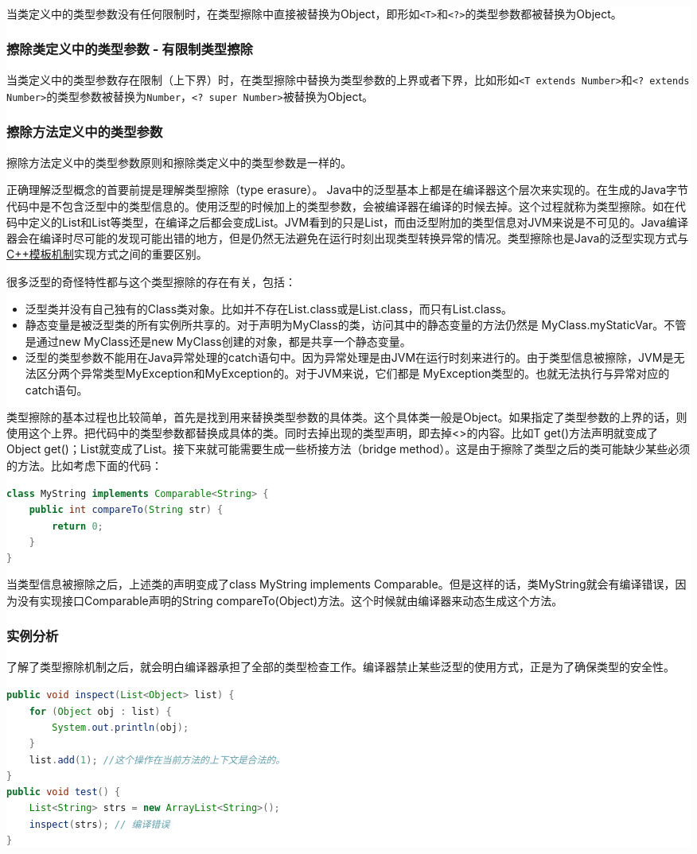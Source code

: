 
当类定义中的类型参数没有任何限制时，在类型擦除中直接被替换为Object，即形如`<T>`和`<?>`的类型参数都被替换为Object。

### 擦除类定义中的类型参数 - 有限制类型擦除

当类定义中的类型参数存在限制（上下界）时，在类型擦除中替换为类型参数的上界或者下界，比如形如`<T extends Number>`和`<? extends Number>`的类型参数被替换为`Number`，`<? super Number>`被替换为Object。

### 擦除方法定义中的类型参数

擦除方法定义中的类型参数原则和擦除类定义中的类型参数是一样的。



正确理解泛型概念的首要前提是理解类型擦除（type erasure）。 Java中的泛型基本上都是在编译器这个层次来实现的。在生成的Java字节代码中是不包含泛型中的类型信息的。使用泛型的时候加上的类型参数，会被编译器在编译的时候去掉。这个过程就称为类型擦除。如在代码中定义的List<Object>和List<String>等类型，在编译之后都会变成List。JVM看到的只是List，而由泛型附加的类型信息对JVM来说是不可见的。Java编译器会在编译时尽可能的发现可能出错的地方，但是仍然无法避免在运行时刻出现类型转换异常的情况。类型擦除也是Java的泛型实现方式与[C++模板机制](http://www.cplusplus.com/doc/tutorial/templates/)实现方式之间的重要区别。

很多泛型的奇怪特性都与这个类型擦除的存在有关，包括：

*   泛型类并没有自己独有的Class类对象。比如并不存在List<String>.class或是List<Integer>.class，而只有List.class。
*   静态变量是被泛型类的所有实例所共享的。对于声明为MyClass<T>的类，访问其中的静态变量的方法仍然是 MyClass.myStaticVar。不管是通过new MyClass<String>还是new MyClass<Integer>创建的对象，都是共享一个静态变量。
*   泛型的类型参数不能用在Java异常处理的catch语句中。因为异常处理是由JVM在运行时刻来进行的。由于类型信息被擦除，JVM是无法区分两个异常类型MyException<String>和MyException<Integer>的。对于JVM来说，它们都是 MyException类型的。也就无法执行与异常对应的catch语句。

类型擦除的基本过程也比较简单，首先是找到用来替换类型参数的具体类。这个具体类一般是Object。如果指定了类型参数的上界的话，则使用这个上界。把代码中的类型参数都替换成具体的类。同时去掉出现的类型声明，即去掉<>的内容。比如T get()方法声明就变成了Object get()；List<String>就变成了List。接下来就可能需要生成一些桥接方法（bridge method）。这是由于擦除了类型之后的类可能缺少某些必须的方法。比如考虑下面的代码：

```java
class MyString implements Comparable<String> {
    public int compareTo(String str) {        
        return 0;    
    }
} 
```

当类型信息被擦除之后，上述类的声明变成了class MyString implements Comparable。但是这样的话，类MyString就会有编译错误，因为没有实现接口Comparable声明的String compareTo(Object)方法。这个时候就由编译器来动态生成这个方法。

### 实例分析

了解了类型擦除机制之后，就会明白编译器承担了全部的类型检查工作。编译器禁止某些泛型的使用方式，正是为了确保类型的安全性。

```java
public void inspect(List<Object> list) {    
    for (Object obj : list) {        
        System.out.println(obj);    
    }    
    list.add(1); //这个操作在当前方法的上下文是合法的。 
}
public void test() {    
    List<String> strs = new ArrayList<String>();    
    inspect(strs); // 编译错误 
}
```
